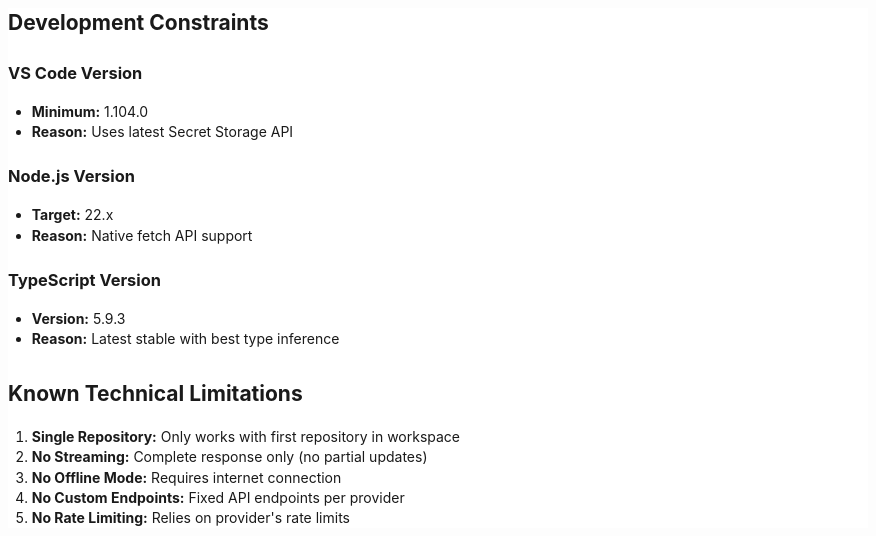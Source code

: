 ## Development Constraints

### VS Code Version
- **Minimum:** 1.104.0
- **Reason:** Uses latest Secret Storage API

### Node.js Version
- **Target:** 22.x
- **Reason:** Native fetch API support

### TypeScript Version
- **Version:** 5.9.3
- **Reason:** Latest stable with best type inference

## Known Technical Limitations

1. **Single Repository:** Only works with first repository in workspace
2. **No Streaming:** Complete response only (no partial updates)
3. **No Offline Mode:** Requires internet connection
4. **No Custom Endpoints:** Fixed API endpoints per provider
5. **No Rate Limiting:** Relies on provider's rate limits

